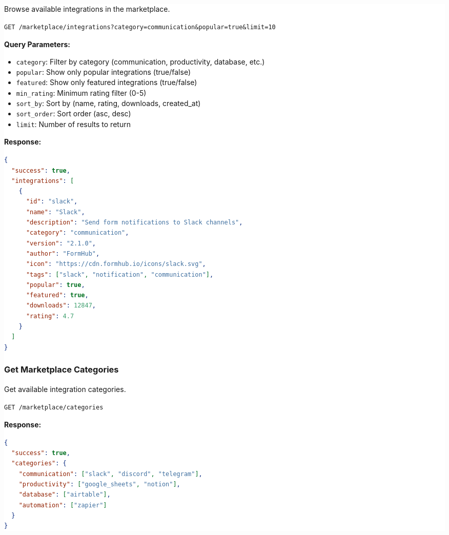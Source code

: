 Browse available integrations in the marketplace.

```http
GET /marketplace/integrations?category=communication&popular=true&limit=10
```

**Query Parameters:**
- `category`: Filter by category (communication, productivity, database, etc.)
- `popular`: Show only popular integrations (true/false)
- `featured`: Show only featured integrations (true/false)
- `min_rating`: Minimum rating filter (0-5)
- `sort_by`: Sort by (name, rating, downloads, created_at)
- `sort_order`: Sort order (asc, desc)
- `limit`: Number of results to return

**Response:**
```json
{
  "success": true,
  "integrations": [
    {
      "id": "slack",
      "name": "Slack",
      "description": "Send form notifications to Slack channels",
      "category": "communication",
      "version": "2.1.0",
      "author": "FormHub",
      "icon": "https://cdn.formhub.io/icons/slack.svg",
      "tags": ["slack", "notification", "communication"],
      "popular": true,
      "featured": true,
      "downloads": 12847,
      "rating": 4.7
    }
  ]
}
```

### Get Marketplace Categories

Get available integration categories.

```http
GET /marketplace/categories
```

**Response:**
```json
{
  "success": true,
  "categories": {
    "communication": ["slack", "discord", "telegram"],
    "productivity": ["google_sheets", "notion"],
    "database": ["airtable"],
    "automation": ["zapier"]
  }
}
```
